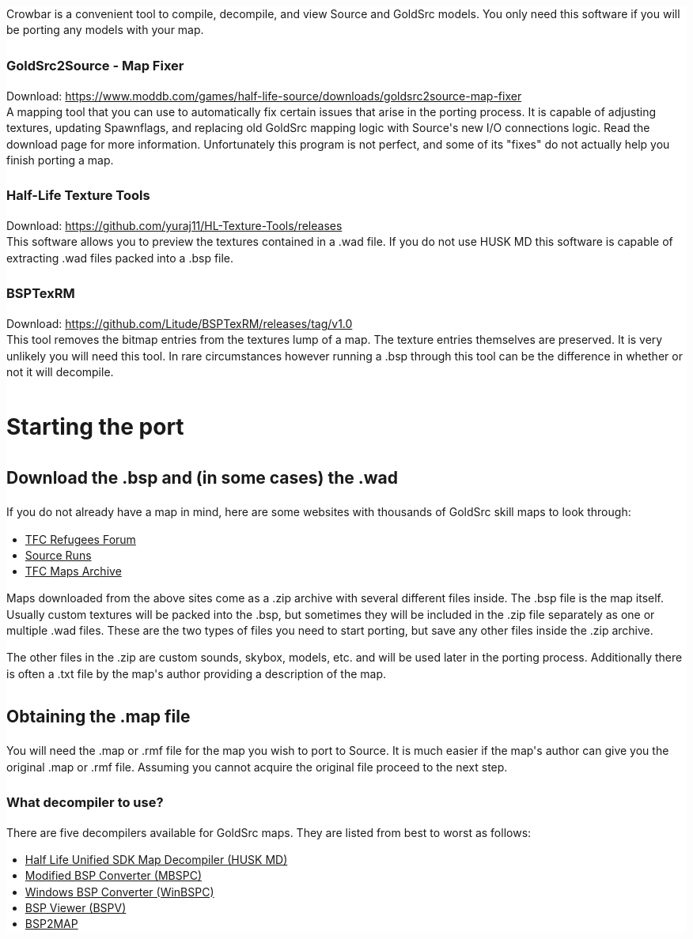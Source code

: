 Crowbar is a convenient tool to compile, decompile, and view Source and GoldSrc models. You only need this software if you will be porting any models with your map.
### GoldSrc2Source - Map Fixer
Download: https://www.moddb.com/games/half-life-source/downloads/goldsrc2source-map-fixer <br>
A mapping tool that you can use to automatically fix certain issues that arise in the porting process. It is capable of adjusting textures, updating Spawnflags, and replacing old GoldSrc mapping logic with Source's new I/O connections logic. Read the download page for more information. Unfortunately this program is not perfect, and some of its "fixes" do not actually help you finish porting a map.
### Half-Life Texture Tools
Download: https://github.com/yuraj11/HL-Texture-Tools/releases <br>
This software allows you to preview the textures contained in a .wad file. If you do not use HUSK MD this software is capable of extracting .wad files packed into a .bsp file.
### BSPTexRM
Download: https://github.com/Litude/BSPTexRM/releases/tag/v1.0 <br>
This tool removes the bitmap entries from the textures lump of a map. The texture entries themselves are preserved. It is very unlikely you will need this tool. In rare circumstances however running a .bsp through this tool can be the difference in whether or not it will decompile.

# Starting the port
## Download the .bsp and (in some cases) the .wad

If you do not already have a map in mind, here are some websites with thousands of GoldSrc skill maps to look through:
- [TFC Refugees Forum](https://www.tfcrefugees.com/downloads/categories/skill.3/)
- [Source Runs](https://hlkz.sourceruns.org/maps)
- [TFC Maps Archive](https://tfcmaps.net/)

Maps downloaded from the above sites come as a .zip archive with several different files inside. The .bsp file is the map itself. Usually custom textures will be packed into the .bsp, but sometimes they will be included in the .zip file separately as one or multiple .wad files. These are the two types of files you need to start porting, but save any other files inside the .zip archive. 

The other files in the .zip are custom sounds, skybox, models, etc. and will be used later in the porting process. Additionally there is often a .txt file by the map's author providing a description of the map.

## Obtaining the .map file

You will need the .map or .rmf file for the map you wish to port to Source. It is much easier if the map's author can give you the original .map or .rmf file. Assuming you cannot acquire the original file proceed to the next step.

### What decompiler to use?

There are five decompilers available for GoldSrc maps. They are listed from best to worst as follows:

- [Half Life Unified SDK Map Decompiler (HUSK MD)](https://github.com/SamVanheer/halflife-unified-sdk)
- [Modified BSP Converter (MBSPC)](https://gamebanana.com/tools/6565)
- [Windows BSP Converter (WinBSPC)](https://gamebanana.com/tools/5030)
- [BSP Viewer (BSPV)](https://nemstools.github.io/subpages/Comments/BSP_Viewer.html#p83)
- [BSP2MAP](https://gamebanana.com/tools/4782)
